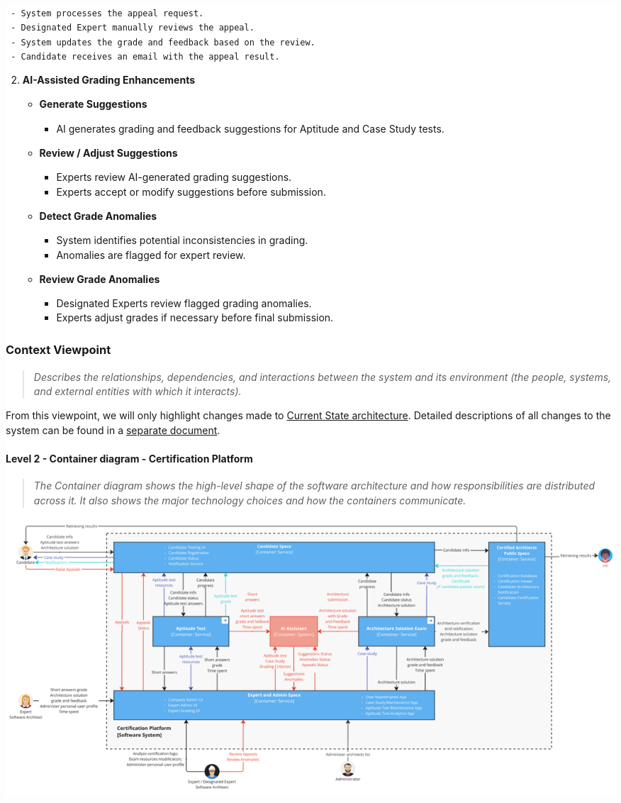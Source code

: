      - System processes the appeal request.
     - Designated Expert manually reviews the appeal.
     - System updates the grade and feedback based on the review.
     - Candidate receives an email with the appeal result.
2. **AI-Assisted Grading Enhancements**

   - **Generate Suggestions**
     - AI generates grading and feedback suggestions for Aptitude and Case Study tests.
   - **Review / Adjust Suggestions**

     - Experts review AI-generated grading suggestions.
     - Experts accept or modify suggestions before submission.
   - **Detect Grade Anomalies**

     - System identifies potential inconsistencies in grading.
     - Anomalies are flagged for expert review.
   - **Review Grade Anomalies**

     - Designated Experts review flagged grading anomalies.
     - Experts adjust grades if necessary before final submission.

### Context Viewpoint

> *Describes the relationships, dependencies, and interactions between the system and its environment (the people, systems, and external entities with which it interacts).*

From this viewpoint, we will only highlight changes made to [Current State architecture](current_state/context_viewpoint/README.md).
Detailed descriptions of all changes to the system can be found in a [separate document](future_state/context_viewpoint/README.md).

#### Level 2 - Container diagram - Certification Platform

> *The Container diagram shows the high-level shape of the software architecture and how responsibilities are distributed across it. It also shows the major technology choices and how the containers communicate.*

![Diagram](future_state/context_viewpoint/level2_containers.png)
